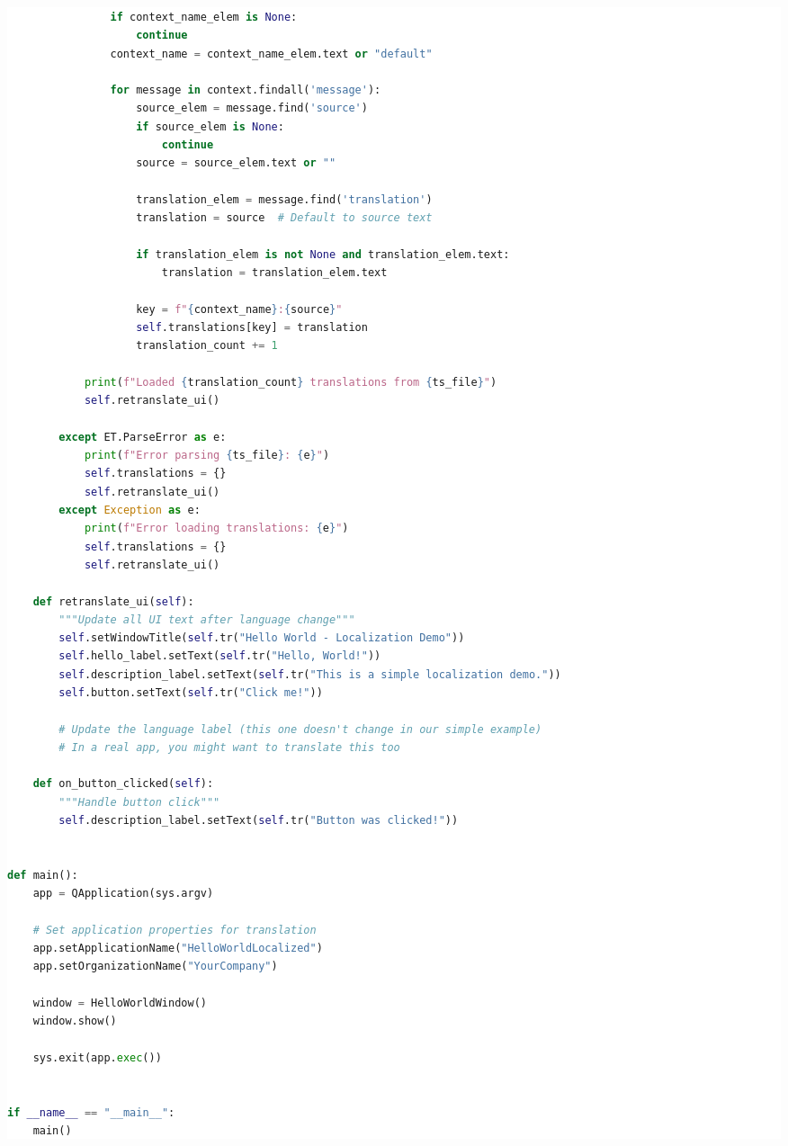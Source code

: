 ```python
                if context_name_elem is None:
                    continue
                context_name = context_name_elem.text or "default"

                for message in context.findall('message'):
                    source_elem = message.find('source')
                    if source_elem is None:
                        continue
                    source = source_elem.text or ""

                    translation_elem = message.find('translation')
                    translation = source  # Default to source text

                    if translation_elem is not None and translation_elem.text:
                        translation = translation_elem.text

                    key = f"{context_name}:{source}"
                    self.translations[key] = translation
                    translation_count += 1

            print(f"Loaded {translation_count} translations from {ts_file}")
            self.retranslate_ui()

        except ET.ParseError as e:
            print(f"Error parsing {ts_file}: {e}")
            self.translations = {}
            self.retranslate_ui()
        except Exception as e:
            print(f"Error loading translations: {e}")
            self.translations = {}
            self.retranslate_ui()

    def retranslate_ui(self):
        """Update all UI text after language change"""
        self.setWindowTitle(self.tr("Hello World - Localization Demo"))
        self.hello_label.setText(self.tr("Hello, World!"))
        self.description_label.setText(self.tr("This is a simple localization demo."))
        self.button.setText(self.tr("Click me!"))

        # Update the language label (this one doesn't change in our simple example)
        # In a real app, you might want to translate this too

    def on_button_clicked(self):
        """Handle button click"""
        self.description_label.setText(self.tr("Button was clicked!"))


def main():
    app = QApplication(sys.argv)

    # Set application properties for translation
    app.setApplicationName("HelloWorldLocalized")
    app.setOrganizationName("YourCompany")

    window = HelloWorldWindow()
    window.show()

    sys.exit(app.exec())


if __name__ == "__main__":
    main()
```